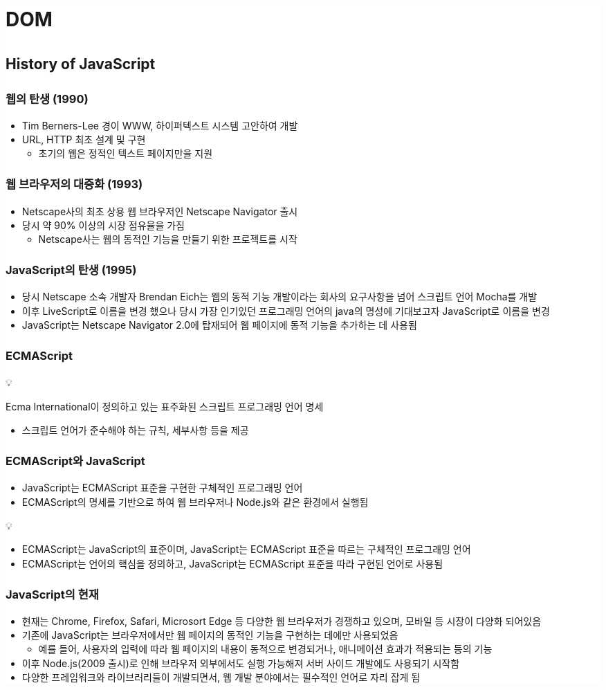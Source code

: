 # DOM

## History of JavaScript

### 웹의 탄생 (1990)

- Tim Berners-Lee 경이 WWW, 하이퍼텍스트 시스템 고안하여 개발
- URL, HTTP 최초 설계 및 구현
    - 초기의 웹은 정적인 텍스트 페이지만을 지원

### 웹 브라우저의 대중화 (1993)

- Netscape사의 최초 상용 웹 브라우저인 Netscape Navigator 출시
- 당시 약 90% 이상의 시장 점유율을 가짐
    - Netscape사는 웹의 동적인 기능을 만들기 위한 프로젝트를 시작

### JavaScript의 탄생 (1995)

- 당시 Netscape 소속 개발자 Brendan Eich는 웹의 동적 기능 개발이라는 회사의 요구사항을 넘어 스크립트 언어 Mocha를 개발
- 이후 LiveScript로 이름을 변경 했으나 당시 가장 인기있던 프로그래밍 언어의 java의 명성에 기대보고자 JavaScript로 이름을 변경
- JavaScript는 Netscape Navigator 2.0에 탑재되어 웹 페이지에 동적 기능을 추가하는 데 사용됨

### ECMAScript

<aside>
💡

Ecma International이 정의하고 있는 표주화된 스크립트 프로그래밍 언어 명세

- 스크립트 언어가 준수해야 하는 규칙, 세부사항 등을 제공
</aside>

### ECMAScript와 JavaScript

- JavaScript는 ECMAScript 표준을 구현한 구체적인 프로그래밍 언어
- ECMAScript의 명세를 기반으로 하여 웹 브라우저나 Node.js와 같은 환경에서 실행됨

<aside>
💡

- ECMAScript는 JavaScript의 표준이며, JavaScript는 ECMAScript 표준을 따르는 구체적인 프로그래밍 언어
- ECMAScript는 언어의 핵심을 정의하고, JavaScript는 ECMAScript 표준을 따라 구현된 언어로 사용됨
</aside>

### JavaScript의 현재

- 현재는 Chrome, Firefox, Safari, Microsort Edge 등 다양한 웹 브라우저가 경쟁하고 있으며, 모바일 등 시장이 다양화 되어있음
- 기존에 JavaScript는 브라우저에서만 웹 페이지의 동적인 기능을 구현하는 데에만 사용되었음
    - 예를 들어, 사용자의 입력에 따라 웹 페이지의 내용이 동적으로 변경되거나, 애니메이션 효과가 적용되는 등의 기능
- 이후 Node.js(2009 출시)로 인해 브라우저 외부에서도 실행 가능해져 서버 사이드 개발에도 사용되기 시작함
- 다양한 프레임워크와 라이브러리들이 개발되면서, 웹 개발 분야에서는 필수적인 언어로 자리 잡게 됨
